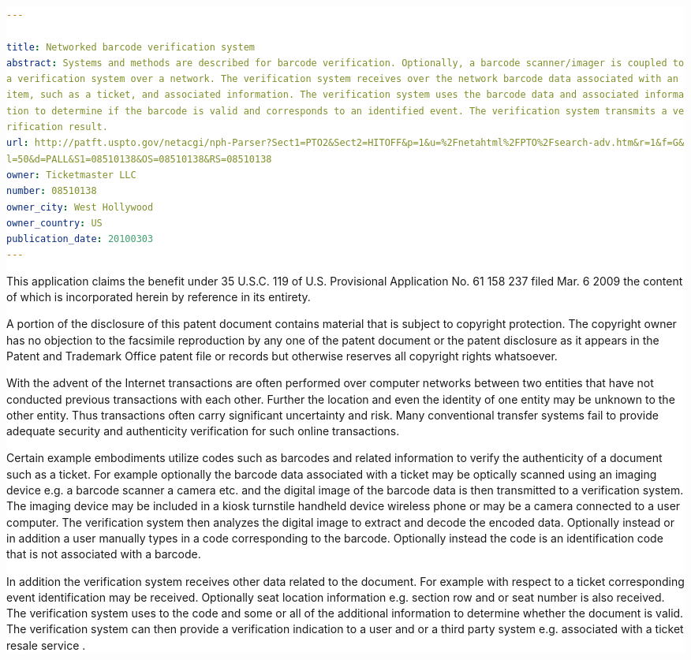 ```yaml
---

title: Networked barcode verification system
abstract: Systems and methods are described for barcode verification. Optionally, a barcode scanner/imager is coupled to a verification system over a network. The verification system receives over the network barcode data associated with an item, such as a ticket, and associated information. The verification system uses the barcode data and associated information to determine if the barcode is valid and corresponds to an identified event. The verification system transmits a verification result.
url: http://patft.uspto.gov/netacgi/nph-Parser?Sect1=PTO2&Sect2=HITOFF&p=1&u=%2Fnetahtml%2FPTO%2Fsearch-adv.htm&r=1&f=G&l=50&d=PALL&S1=08510138&OS=08510138&RS=08510138
owner: Ticketmaster LLC
number: 08510138
owner_city: West Hollywood
owner_country: US
publication_date: 20100303
---
```

This application claims the benefit under 35 U.S.C. 119 of U.S. Provisional Application No. 61 158 237 filed Mar. 6 2009 the content of which is incorporated herein by reference in its entirety.

A portion of the disclosure of this patent document contains material that is subject to copyright protection. The copyright owner has no objection to the facsimile reproduction by any one of the patent document or the patent disclosure as it appears in the Patent and Trademark Office patent file or records but otherwise reserves all copyright rights whatsoever.

With the advent of the Internet transactions are often performed over computer networks between two entities that have not conducted previous transactions with each other. Further the location and even the identity of one entity may be unknown to the other entity. Thus transactions often carry significant uncertainty and risk. Many conventional transfer systems fail to provide adequate security and authenticity verification for such online transactions.

Certain example embodiments utilize codes such as barcodes and related information to verify the authenticity of a document such as a ticket. For example optionally the barcode data associated with a ticket may be optically scanned using an imaging device e.g. a barcode scanner a camera etc. and the digital image of the barcode data is then transmitted to a verification system. The imaging device may be included in a kiosk turnstile handheld device wireless phone or may be a camera connected to a user computer. The verification system then analyzes the digital image to extract and decode the encoded data. Optionally instead or in addition a user manually types in a code corresponding to the barcode. Optionally instead the code is an identification code that is not associated with a barcode.

In addition the verification system receives other data related to the document. For example with respect to a ticket corresponding event identification may be received. Optionally seat location information e.g. section row and or seat number is also received. The verification system uses to the code and some or all of the additional information to determine whether the document is valid. The verification system can then provide a verification indication to a user and or a third party system e.g. associated with a ticket resale service .
